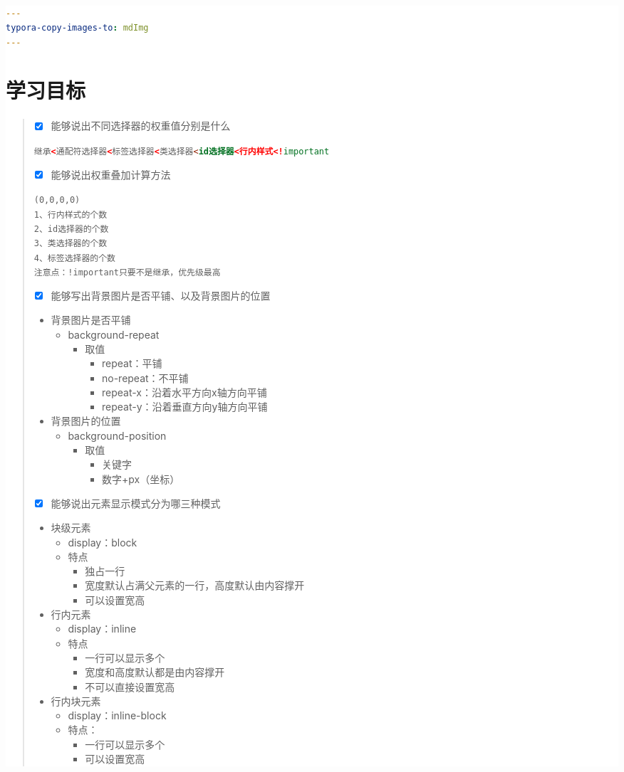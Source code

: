 ```yaml
---
typora-copy-images-to: mdImg
---
```


# 学习目标

>
>- [x] 能够说出不同选择器的权重值分别是什么
>
>  ```html
>  继承<通配符选择器<标签选择器<类选择器<id选择器<行内样式<!important
>  ```
>
>- [x] 能够说出权重叠加计算方法
>
>  ```html
>  (0,0,0,0)
>  1、行内样式的个数
>  2、id选择器的个数
>  3、类选择器的个数
>  4、标签选择器的个数
>  注意点：!important只要不是继承，优先级最高
>  ```
>
>  
>
>- [x] 能够写出背景图片是否平铺、以及背景图片的位置
>
>  - 背景图片是否平铺
>    - background-repeat
>      - 取值
>        - repeat：平铺
>        - no-repeat：不平铺
>        - repeat-x：沿着水平方向x轴方向平铺
>        - repeat-y：沿着垂直方向y轴方向平铺
>  - 背景图片的位置
>    - background-position
>      - 取值
>        - 关键字
>        - 数字+px（坐标）
>
>- [x] 能够说出元素显示模式分为哪三种模式
>
>  - 块级元素
>    - display：block
>    - 特点
>      - 独占一行
>      - 宽度默认占满父元素的一行，高度默认由内容撑开
>      - 可以设置宽高
>  - 行内元素
>    - display：inline
>    - 特点
>      - 一行可以显示多个
>      - 宽度和高度默认都是由内容撑开
>      - 不可以直接设置宽高
>  - 行内块元素
>    - display：inline-block
>    - 特点：
>      - 一行可以显示多个
>      - 可以设置宽高
>